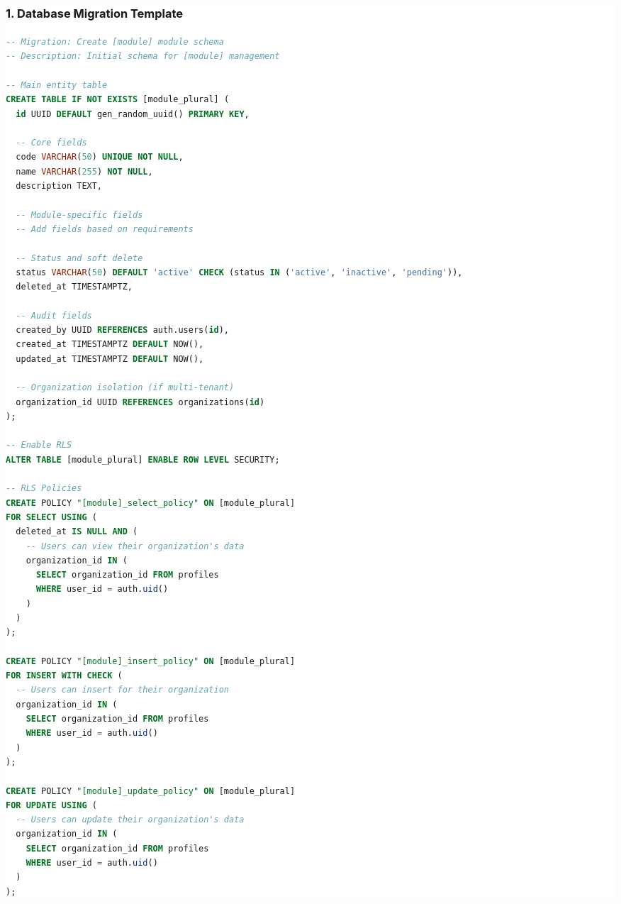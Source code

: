 ### 1. Database Migration Template
```sql
-- Migration: Create [module] module schema
-- Description: Initial schema for [module] management

-- Main entity table
CREATE TABLE IF NOT EXISTS [module_plural] (
  id UUID DEFAULT gen_random_uuid() PRIMARY KEY,
  
  -- Core fields
  code VARCHAR(50) UNIQUE NOT NULL,
  name VARCHAR(255) NOT NULL,
  description TEXT,
  
  -- Module-specific fields
  -- Add fields based on requirements
  
  -- Status and soft delete
  status VARCHAR(50) DEFAULT 'active' CHECK (status IN ('active', 'inactive', 'pending')),
  deleted_at TIMESTAMPTZ,
  
  -- Audit fields
  created_by UUID REFERENCES auth.users(id),
  created_at TIMESTAMPTZ DEFAULT NOW(),
  updated_at TIMESTAMPTZ DEFAULT NOW(),
  
  -- Organization isolation (if multi-tenant)
  organization_id UUID REFERENCES organizations(id)
);

-- Enable RLS
ALTER TABLE [module_plural] ENABLE ROW LEVEL SECURITY;

-- RLS Policies
CREATE POLICY "[module]_select_policy" ON [module_plural]
FOR SELECT USING (
  deleted_at IS NULL AND (
    -- Users can view their organization's data
    organization_id IN (
      SELECT organization_id FROM profiles 
      WHERE user_id = auth.uid()
    )
  )
);

CREATE POLICY "[module]_insert_policy" ON [module_plural]
FOR INSERT WITH CHECK (
  -- Users can insert for their organization
  organization_id IN (
    SELECT organization_id FROM profiles 
    WHERE user_id = auth.uid()
  )
);

CREATE POLICY "[module]_update_policy" ON [module_plural]
FOR UPDATE USING (
  -- Users can update their organization's data
  organization_id IN (
    SELECT organization_id FROM profiles 
    WHERE user_id = auth.uid()
  )
);

```